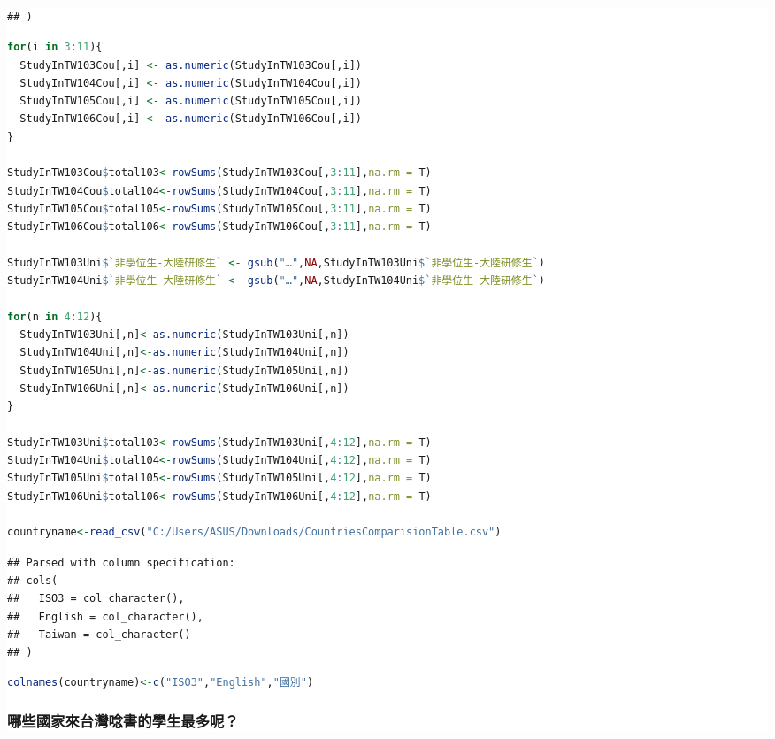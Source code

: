     ## )

``` r
for(i in 3:11){
  StudyInTW103Cou[,i] <- as.numeric(StudyInTW103Cou[,i])
  StudyInTW104Cou[,i] <- as.numeric(StudyInTW104Cou[,i])
  StudyInTW105Cou[,i] <- as.numeric(StudyInTW105Cou[,i])
  StudyInTW106Cou[,i] <- as.numeric(StudyInTW106Cou[,i])
}

StudyInTW103Cou$total103<-rowSums(StudyInTW103Cou[,3:11],na.rm = T)
StudyInTW104Cou$total104<-rowSums(StudyInTW104Cou[,3:11],na.rm = T)
StudyInTW105Cou$total105<-rowSums(StudyInTW105Cou[,3:11],na.rm = T)
StudyInTW106Cou$total106<-rowSums(StudyInTW106Cou[,3:11],na.rm = T)

StudyInTW103Uni$`非學位生-大陸研修生` <- gsub("…",NA,StudyInTW103Uni$`非學位生-大陸研修生`)
StudyInTW104Uni$`非學位生-大陸研修生` <- gsub("…",NA,StudyInTW104Uni$`非學位生-大陸研修生`)

for(n in 4:12){
  StudyInTW103Uni[,n]<-as.numeric(StudyInTW103Uni[,n])
  StudyInTW104Uni[,n]<-as.numeric(StudyInTW104Uni[,n])
  StudyInTW105Uni[,n]<-as.numeric(StudyInTW105Uni[,n])
  StudyInTW106Uni[,n]<-as.numeric(StudyInTW106Uni[,n])
}

StudyInTW103Uni$total103<-rowSums(StudyInTW103Uni[,4:12],na.rm = T)
StudyInTW104Uni$total104<-rowSums(StudyInTW104Uni[,4:12],na.rm = T)
StudyInTW105Uni$total105<-rowSums(StudyInTW105Uni[,4:12],na.rm = T)
StudyInTW106Uni$total106<-rowSums(StudyInTW106Uni[,4:12],na.rm = T)

countryname<-read_csv("C:/Users/ASUS/Downloads/CountriesComparisionTable.csv")
```

    ## Parsed with column specification:
    ## cols(
    ##   ISO3 = col_character(),
    ##   English = col_character(),
    ##   Taiwan = col_character()
    ## )

``` r
colnames(countryname)<-c("ISO3","English","國別")
```

### 哪些國家來台灣唸書的學生最多呢？
